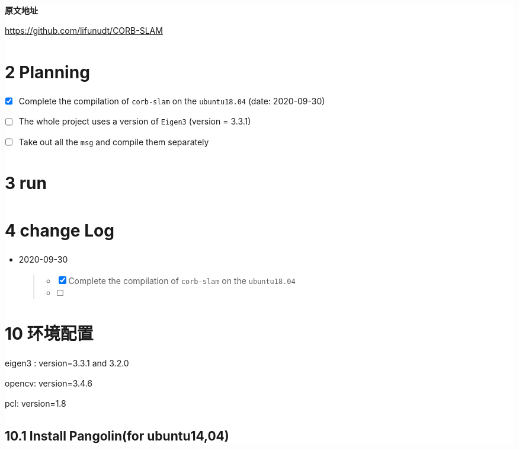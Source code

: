 **原文地址**

https://github.com/lifunudt/CORB-SLAM







# 2 Planning



- [x] Complete the compilation  of `corb-slam` on the `ubuntu18.04` (date: 2020-09-30)
- [ ] The whole project uses a version of `Eigen3` (version = 3.3.1)
- [ ] Take out all the `msg` and compile them separately









# 3 run



```shell

```







# 4 change Log

* 2020-09-30

  > - [x] Complete the compilation of `corb-slam` on the `ubuntu18.04`
  > - [ ] 









# 10 环境配置

eigen3 : version=3.3.1 and 3.2.0

opencv: version=3.4.6

pcl: version=1.8



## 10.1 Install Pangolin(for ubuntu14,04)
